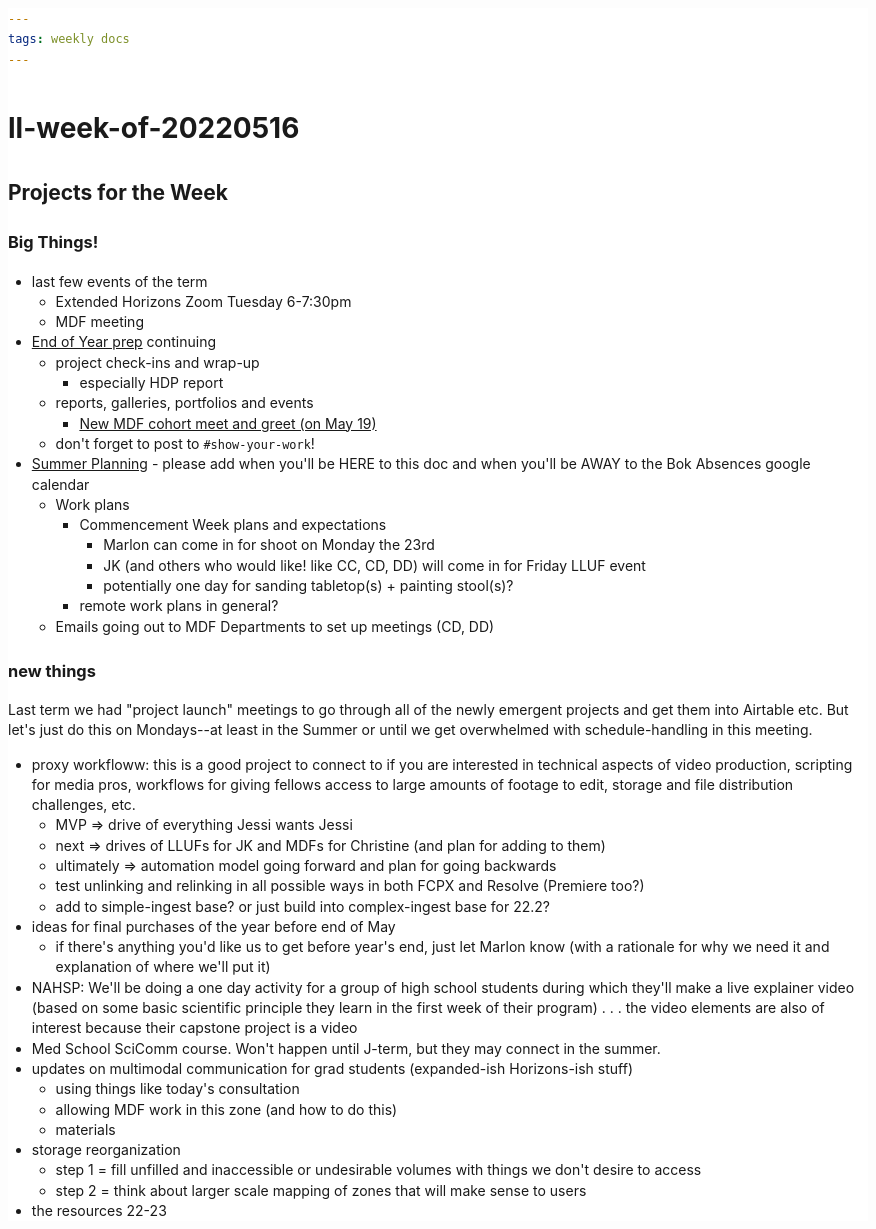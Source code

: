 ```yaml
---
tags: weekly docs
---
```


# ll-week-of-20220516

## Projects for the Week

### Big Things!

* last few events of the term
    * Extended Horizons Zoom Tuesday 6-7:30pm
    * MDF meeting 
* [End of Year prep](https://hackmd.io/d4J6SnZZR1u7R4teLtLbxA) continuing
    * project check-ins and wrap-up
        * especially HDP report
    * reports, galleries, portfolios and events
        * [New MDF cohort meet and greet (on May 19) ](https://hackmd.io/j8QZkbCBRPG-W7l1aS84Tg)
    * don't forget to post to `#show-your-work`!
* [Summer Planning](https://hackmd.io/sEVz4Tn9Q46HDZ8SD5Wk0A?view) - please add when you'll be HERE to this doc and when you'll be AWAY to the Bok Absences google calendar
    * Work plans
        * Commencement Week plans and expectations
            * Marlon can come in for shoot on Monday the 23rd
            * JK (and others who would like! like CC, CD, DD) will come in for Friday LLUF event
            * potentially one day for sanding tabletop(s) + painting stool(s)?
        * remote work plans in general?
    * Emails going out to MDF Departments to set up meetings (CD, DD)

### new things

Last term we had "project launch" meetings to go through all of the newly emergent projects and get them into Airtable etc. But let's just do this on Mondays--at least in the Summer or until we get overwhelmed with schedule-handling in this meeting.

* proxy workfloww: this is a good project to connect to if you are interested in technical aspects of video production, scripting for media pros, workflows for giving fellows access to large amounts of footage to edit, storage and file distribution challenges, etc.
    * MVP => drive of everything Jessi wants Jessi
    * next => drives of LLUFs for JK and MDFs for Christine (and plan for adding to them)
    * ultimately => automation model going forward and plan for going backwards
    * test unlinking and relinking in all possible ways in both FCPX and Resolve (Premiere too?)
    * add to simple-ingest base? or just build into complex-ingest base for 22.2?
* ideas for final purchases of the year before end of May
    * if there's anything you'd like us to get before year's end, just let Marlon know (with a rationale for why we need it and explanation of where we'll put it)
* NAHSP: We'll be doing a one day activity for a group of high school students during which they'll make a live explainer video (based on some basic scientific principle they learn in the first week of their program) . . . the video elements are also of interest because their capstone project is a video
* Med School SciComm course. Won't happen until J-term, but they may connect in the summer.
* updates on multimodal communication for grad students (expanded-ish Horizons-ish stuff)
    * using things like today's consultation
    * allowing MDF work in this zone (and how to do this)
    * materials
* storage reorganization
    * step 1 = fill unfilled and inaccessible or undesirable volumes with things we don't desire to access
    * step 2 = think about larger scale mapping of zones that will make sense to users
* the resources 22-23